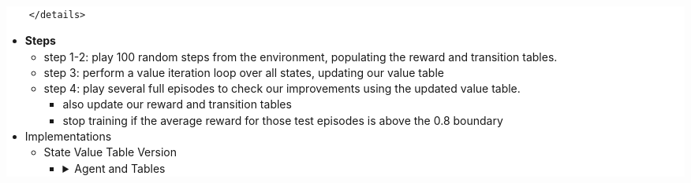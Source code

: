         </details>
- **Steps**
  - step 1-2: play 100 random steps from the environment, populating the reward and transition tables.
  - step 3: perform a value iteration loop over all states, updating our value table
  - step 4: play several full episodes to check our improvements using the updated value table. 
    - also update our reward and transition tables
    - stop training if the average reward for those test episodes is above the 0.8 boundary
- Implementations
  - State Value Table Version
    - <details><summary>Agent and Tables</summary>

      ```python
      State = int
      Action = int
      RewardKey = tt.Tuple[State, Action, State]
      TransitKey = tt.Tuple[State, Action]

      class Agent:
        def __init__(self):
            self.env = gym.make(ENV_NAME)
            self.state, _ = self.env.reset()
            self.rewards: tt.Dict[RewardKey, float] = defaultdict(float)
            self.transits: tt.Dict[TransitKey, Counter] = defaultdict(Counter)
            self.values: tt.Dict[State, float] = defaultdict(float)

        def play_n_random_steps(self, n: int):
            for _ in range(n):
                action = self.env.action_space.sample()
                new_state, reward, is_done, is_trunc, _ = self.env.step(action)
                rw_key = (self.state, action, new_state)
                self.rewards[rw_key] = float(reward)
                tr_key = (self.state, action)
                self.transits[tr_key][new_state] += 1
                if is_done or is_trunc:
                    self.state, _ = self.env.reset()
                else:
                    self.state = new_state

        def calc_action_value(self, state: State, action: Action) -> float:
            target_counts = self.transits[(state, action)]
            total = sum(target_counts.values())
            action_value = 0.0
            for tgt_state, count in target_counts.items():
                rw_key = (state, action, tgt_state)
                reward = self.rewards[rw_key]
                val = reward + GAMMA * self.values[tgt_state]
                action_value += (count / total) * val
            return action_value

        def select_action(self, state: State) -> Action:
            best_action, best_value = None, None
            for action in range(self.env.action_space.n):
                action_value = self.calc_action_value(state, action)
                if best_value is None or best_value < action_value:
                    best_value = action_value
                    best_action = action
            return best_action
